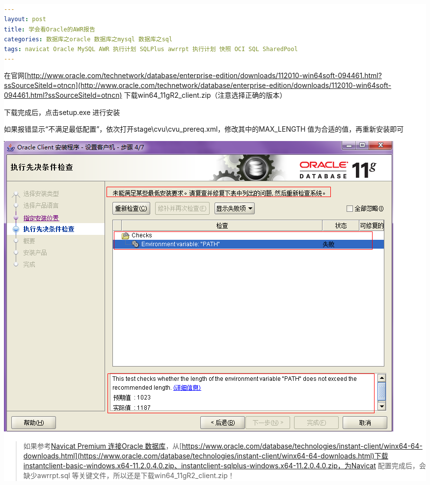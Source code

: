 ```yaml
---
layout: post
title: 学会看Oracle的AWR报告
categories: 数据库之oracle 数据库之mysql 数据库之sql 
tags: navicat Oracle MySQL AWR 执行计划 SQLPlus awrrpt 执行计划 快照 OCI SQL SharedPool
---
```


在官网[http://www.oracle.com/technetwork/database/enterprise-edition/downloads/112010-win64soft-094461.html?ssSourceSiteId=otncn](http://www.oracle.com/technetwork/database/enterprise-edition/downloads/112010-win64soft-094461.html?ssSourceSiteId=otncn) 下载win64_11gR2_client.zip（注意选择正确的版本）

下载完成后，点击setup.exe 进行安装

如果报错显示“不满足最低配置”，依次打开stage\cvu\cvu_prereq.xml，修改其中的MAX_LENGTH 值为合适的值，再重新安装即可

![](../media/image/2019-08-13/00.png)

>如果参考[Navicat Premium 连接Oracle 数据库](https://www.cnblogs.com/1102whw/p/8607294.html)，从[https://www.oracle.com/database/technologies/instant-client/winx64-64-downloads.html](https://www.oracle.com/database/technologies/instant-client/winx64-64-downloads.html)下载instantclient-basic-windows.x64-11.2.0.4.0.zip、instantclient-sqlplus-windows.x64-11.2.0.4.0.zip，为Navicat 配置完成后，会缺少awrrpt.sql 等关键文件，所以还是下载win64_11gR2_client.zip！
